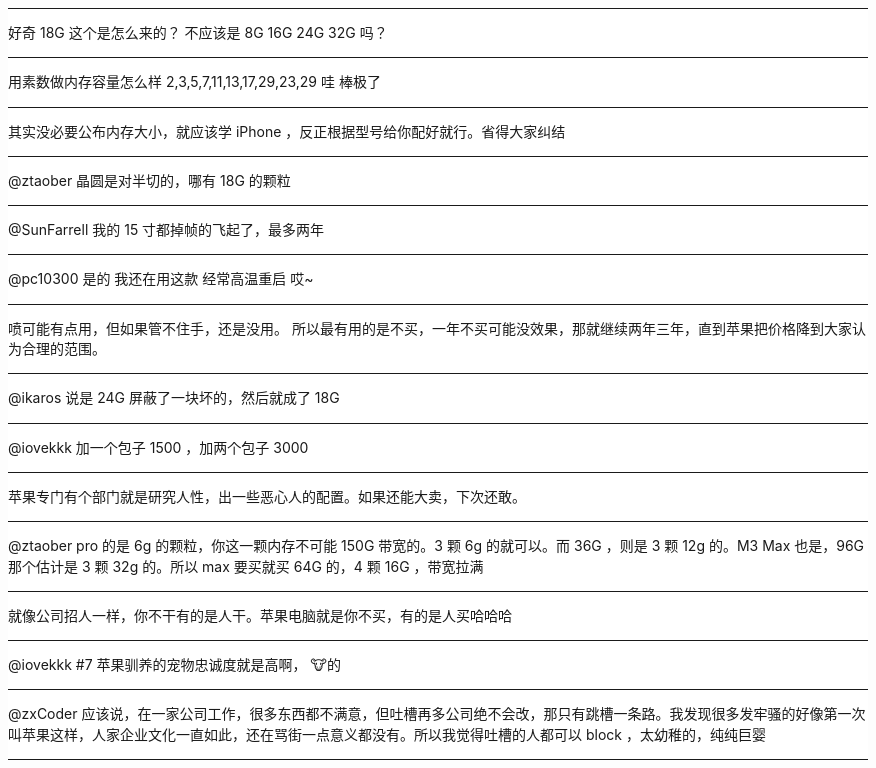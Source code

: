 ---------------------------------------------------

好奇 18G 这个是怎么来的？ 不应该是 8G 16G 24G 32G 吗？

---------------------------------------------------

用素数做内存容量怎么样 2,3,5,7,11,13,17,29,23,29 哇 棒极了

---------------------------------------------------

其实没必要公布内存大小，就应该学 iPhone ，反正根据型号给你配好就行。省得大家纠结

---------------------------------------------------

@ztaober 晶圆是对半切的，哪有 18G 的颗粒

---------------------------------------------------

@SunFarrell 我的 15 寸都掉帧的飞起了，最多两年

---------------------------------------------------

@pc10300 是的 我还在用这款 经常高温重启 哎~

---------------------------------------------------

喷可能有点用，但如果管不住手，还是没用。
所以最有用的是不买，一年不买可能没效果，那就继续两年三年，直到苹果把价格降到大家认为合理的范围。

---------------------------------------------------

@ikaros 说是 24G 屏蔽了一块坏的，然后就成了 18G

---------------------------------------------------

@iovekkk 加一个包子 1500 ，加两个包子 3000

---------------------------------------------------

苹果专门有个部门就是研究人性，出一些恶心人的配置。如果还能大卖，下次还敢。

---------------------------------------------------

@ztaober pro 的是 6g 的颗粒，你这一颗内存不可能 150G 带宽的。3 颗 6g 的就可以。而 36G ，则是 3 颗 12g 的。M3 Max 也是，96G 那个估计是 3 颗 32g 的。所以 max 要买就买 64G 的，4 颗 16G ，带宽拉满

---------------------------------------------------

就像公司招人一样，你不干有的是人干。苹果电脑就是你不买，有的是人买哈哈哈

---------------------------------------------------

@iovekkk #7 苹果驯养的宠物忠诚度就是高啊， 🐮的

---------------------------------------------------

@zxCoder 应该说，在一家公司工作，很多东西都不满意，但吐槽再多公司绝不会改，那只有跳槽一条路。我发现很多发牢骚的好像第一次叫苹果这样，人家企业文化一直如此，还在骂街一点意义都没有。所以我觉得吐槽的人都可以 block ，太幼稚的，纯纯巨婴

---------------------------------------------------
